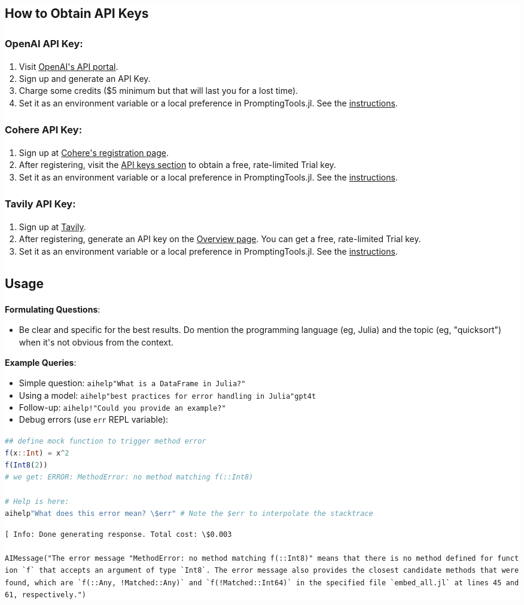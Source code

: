 ## How to Obtain API Keys

### OpenAI API Key:
1. Visit [OpenAI's API portal](https://openai.com/api/).
2. Sign up and generate an API Key.
3. Charge some credits (\$5 minimum but that will last you for a lost time).
4. Set it as an environment variable or a local preference in PromptingTools.jl. See the [instructions](https://siml.earth/PromptingTools.jl/dev/frequently_asked_questions#Configuring-the-Environment-Variable-for-API-Key).

### Cohere API Key:
1. Sign up at [Cohere's registration page](https://dashboard.cohere.com/welcome/register).
2. After registering, visit the [API keys section](https://dashboard.cohere.com/api-keys) to obtain a free, rate-limited Trial key.
3. Set it as an environment variable or a local preference in PromptingTools.jl. See the [instructions](https://siml.earth/PromptingTools.jl/dev/frequently_asked_questions#Configuring-the-Environment-Variable-for-API-Key).

### Tavily API Key:
1. Sign up at [Tavily](https://app.tavily.com/sign-in).
2. After registering, generate an API key on the [Overview page](https://app.tavily.com/home). You can get a free, rate-limited Trial key.
3. Set it as an environment variable or a local preference in PromptingTools.jl. See the [instructions](https://siml.earth/PromptingTools.jl/dev/frequently_asked_questions#Configuring-the-Environment-Variable-for-API-Key).

## Usage

**Formulating Questions**:
- Be clear and specific for the best results. Do mention the programming language (eg, Julia) and the topic (eg, "quicksort") when it's not obvious from the context.

**Example Queries**:
- Simple question: `aihelp"What is a DataFrame in Julia?"`
- Using a model: `aihelp"best practices for error handling in Julia"gpt4t`
- Follow-up: `aihelp!"Could you provide an example?"`
- Debug errors (use `err` REPL variable):
```julia
## define mock function to trigger method error
f(x::Int) = x^2
f(Int8(2))
# we get: ERROR: MethodError: no method matching f(::Int8)

# Help is here:
aihelp"What does this error mean? \$err" # Note the $err to interpolate the stacktrace
```

```plaintext
[ Info: Done generating response. Total cost: \$0.003

AIMessage("The error message "MethodError: no method matching f(::Int8)" means that there is no method defined for function `f` that accepts an argument of type `Int8`. The error message also provides the closest candidate methods that were found, which are `f(::Any, !Matched::Any)` and `f(!Matched::Int64)` in the specified file `embed_all.jl` at lines 45 and 61, respectively.")
```
